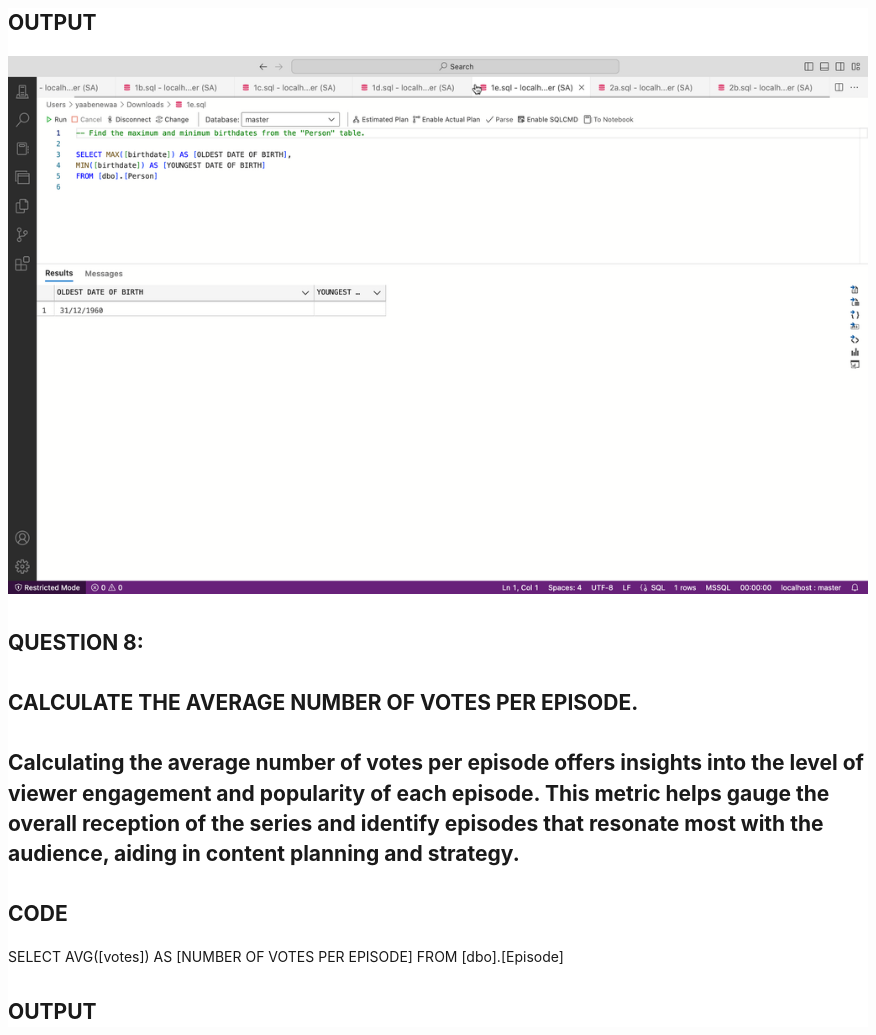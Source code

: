 ## OUTPUT
 ![Screenshot](images/6.png)

## QUESTION 8: 
## CALCULATE THE AVERAGE NUMBER OF VOTES PER EPISODE.
## Calculating the average number of votes per episode offers insights into the level of viewer engagement and popularity of each episode. This metric helps gauge the overall reception of the series and identify episodes that resonate most with the audience, aiding in content planning and strategy.

## CODE
SELECT 
AVG([votes]) AS [NUMBER OF VOTES PER EPISODE]
FROM [dbo].[Episode]

## OUTPUT